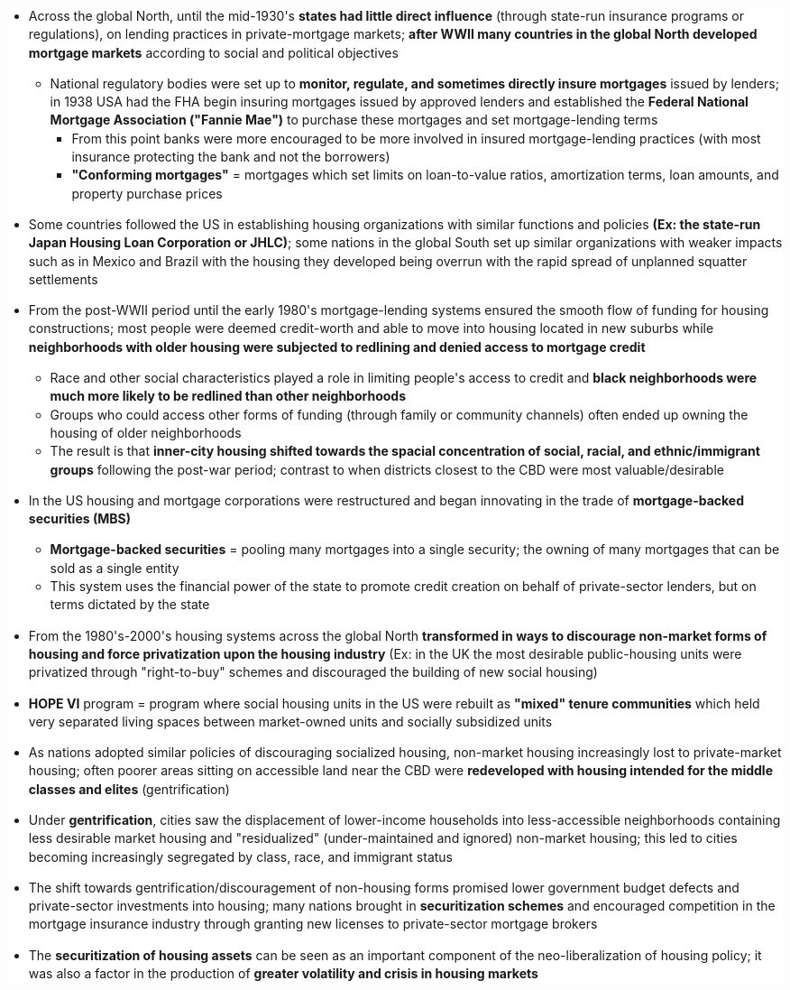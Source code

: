- Across the global North, until the mid-1930's **states had little direct influence** (through state-run insurance programs or regulations), on lending practices in private-mortgage markets; **after WWII many countries in the global North developed mortgage markets** according to social and political objectives
	- National regulatory bodies were set up to **monitor, regulate, and sometimes directly insure mortgages** issued by lenders; in 1938 USA had the FHA begin insuring mortgages issued by approved lenders and established the **Federal National Mortgage Association ("Fannie Mae")** to purchase these mortgages and set mortgage-lending terms
		- From this point banks were more encouraged to be more involved in insured mortgage-lending practices (with most insurance protecting the bank and not the borrowers)
		- **"Conforming mortgages"** = mortgages which set limits on loan-to-value ratios, amortization terms, loan amounts, and property purchase prices

- Some countries followed the US in establishing housing organizations with similar functions and policies **(Ex: the state-run Japan Housing Loan Corporation or JHLC)**; some nations in the global South set up similar organizations with weaker impacts such as in Mexico and Brazil with the housing they developed being overrun with the rapid spread of unplanned squatter settlements

- From the post-WWII period until the early 1980's mortgage-lending systems ensured the smooth flow of funding for housing constructions; most people were deemed credit-worth and able to move into housing located in new suburbs while **neighborhoods with older housing were subjected to redlining and denied access to mortgage credit**
	- Race and other social characteristics played a role in limiting people's access to credit and **black neighborhoods were much more likely to be redlined than other neighborhoods**
	- Groups who could access other forms of funding (through family or community channels) often ended up owning the housing of older neighborhoods
	- The result is that **inner-city housing shifted towards the spacial concentration of social, racial, and ethnic/immigrant groups** following the post-war period; contrast to when districts closest to the CBD were most valuable/desirable

- In the US housing and mortgage corporations were restructured and began innovating in the trade of **mortgage-backed securities (MBS)**
	- **Mortgage-backed securities** = pooling many mortgages into a single security; the owning of many mortgages that can be sold as a single entity
	- This system uses the financial power of the state to promote credit creation on behalf of private-sector lenders, but on terms dictated by the state

- From the 1980's-2000's housing systems across the global North **transformed in ways to discourage non-market forms of housing and force privatization upon the housing industry** (Ex: in the UK the most desirable public-housing units were privatized through "right-to-buy" schemes and discouraged the building of new social housing)
- **HOPE VI** program = program where social housing units in the US were rebuilt as **"mixed" tenure communities** which held very separated living spaces between market-owned units and socially subsidized units

- As nations adopted similar policies of discouraging socialized housing, non-market housing increasingly lost to private-market housing; often poorer areas sitting on accessible land near the CBD were **redeveloped with housing intended for the middle classes and elites** (gentrification)
- Under **gentrification**, cities saw the displacement of lower-income households into less-accessible neighborhoods containing less desirable market housing and "residualized" (under-maintained and ignored) non-market housing; this led to cities becoming increasingly segregated by class, race, and immigrant status

- The shift towards gentrification/discouragement of non-housing forms promised lower government budget defects and private-sector investments into housing; many nations brought in **securitization schemes** and encouraged competition in the mortgage insurance industry through granting new licenses to private-sector mortgage brokers
- The **securitization of housing assets** can be seen as an important component of the neo-liberalization of housing policy; it was also a factor in the production of **greater volatility and crisis in housing markets**
